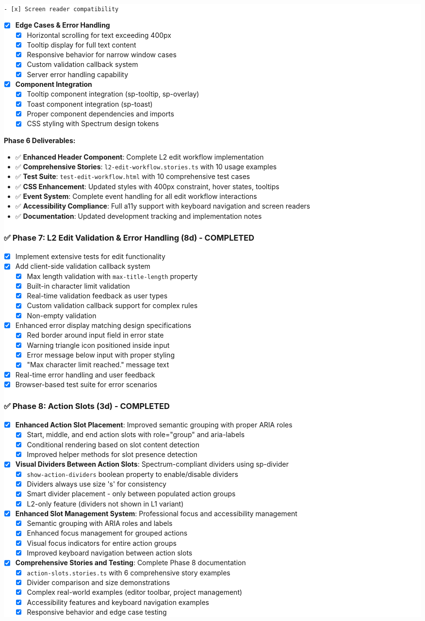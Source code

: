     - [x] Screen reader compatibility
- [x] **Edge Cases & Error Handling**
    - [x] Horizontal scrolling for text exceeding 400px
    - [x] Tooltip display for full text content
    - [x] Responsive behavior for narrow window cases
    - [x] Custom validation callback system
    - [x] Server error handling capability
- [x] **Component Integration**
    - [x] Tooltip component integration (sp-tooltip, sp-overlay)
    - [x] Toast component integration (sp-toast)
    - [x] Proper component dependencies and imports
    - [x] CSS styling with Spectrum design tokens

**Phase 6 Deliverables:**

- ✅ **Enhanced Header Component**: Complete L2 edit workflow implementation
- ✅ **Comprehensive Stories**: `l2-edit-workflow.stories.ts` with 10 usage examples
- ✅ **Test Suite**: `test-edit-workflow.html` with 10 comprehensive test cases
- ✅ **CSS Enhancement**: Updated styles with 400px constraint, hover states, tooltips
- ✅ **Event System**: Complete event handling for all edit workflow interactions
- ✅ **Accessibility Compliance**: Full a11y support with keyboard navigation and screen readers
- ✅ **Documentation**: Updated development tracking and implementation notes

### ✅ Phase 7: L2 Edit Validation & Error Handling (8d) - COMPLETED

- [x] Implement extensive tests for edit functionality
- [x] Add client-side validation callback system
    - [x] Max length validation with `max-title-length` property
    - [x] Built-in character limit validation
    - [x] Real-time validation feedback as user types
    - [x] Custom validation callback support for complex rules
    - [x] Non-empty validation
- [x] Enhanced error display matching design specifications
    - [x] Red border around input field in error state
    - [x] Warning triangle icon positioned inside input
    - [x] Error message below input with proper styling
    - [x] "Max character limit reached." message text
- [x] Real-time error handling and user feedback
- [x] Browser-based test suite for error scenarios

### ✅ Phase 8: Action Slots (3d) - COMPLETED

- [x] **Enhanced Action Slot Placement**: Improved semantic grouping with proper ARIA roles
    - [x] Start, middle, and end action slots with role="group" and aria-labels
    - [x] Conditional rendering based on slot content detection
    - [x] Improved helper methods for slot presence detection
- [x] **Visual Dividers Between Action Slots**: Spectrum-compliant dividers using sp-divider
    - [x] `show-action-dividers` boolean property to enable/disable dividers
    - [x] Dividers always use size 's' for consistency
    - [x] Smart divider placement - only between populated action groups
    - [x] L2-only feature (dividers not shown in L1 variant)
- [x] **Enhanced Slot Management System**: Professional focus and accessibility management
    - [x] Semantic grouping with ARIA roles and labels
    - [x] Enhanced focus management for grouped actions
    - [x] Visual focus indicators for entire action groups
    - [x] Improved keyboard navigation between action slots
- [x] **Comprehensive Stories and Testing**: Complete Phase 8 documentation
    - [x] `action-slots.stories.ts` with 6 comprehensive story examples
    - [x] Divider comparison and size demonstrations
    - [x] Complex real-world examples (editor toolbar, project management)
    - [x] Accessibility features and keyboard navigation examples
    - [x] Responsive behavior and edge case testing
